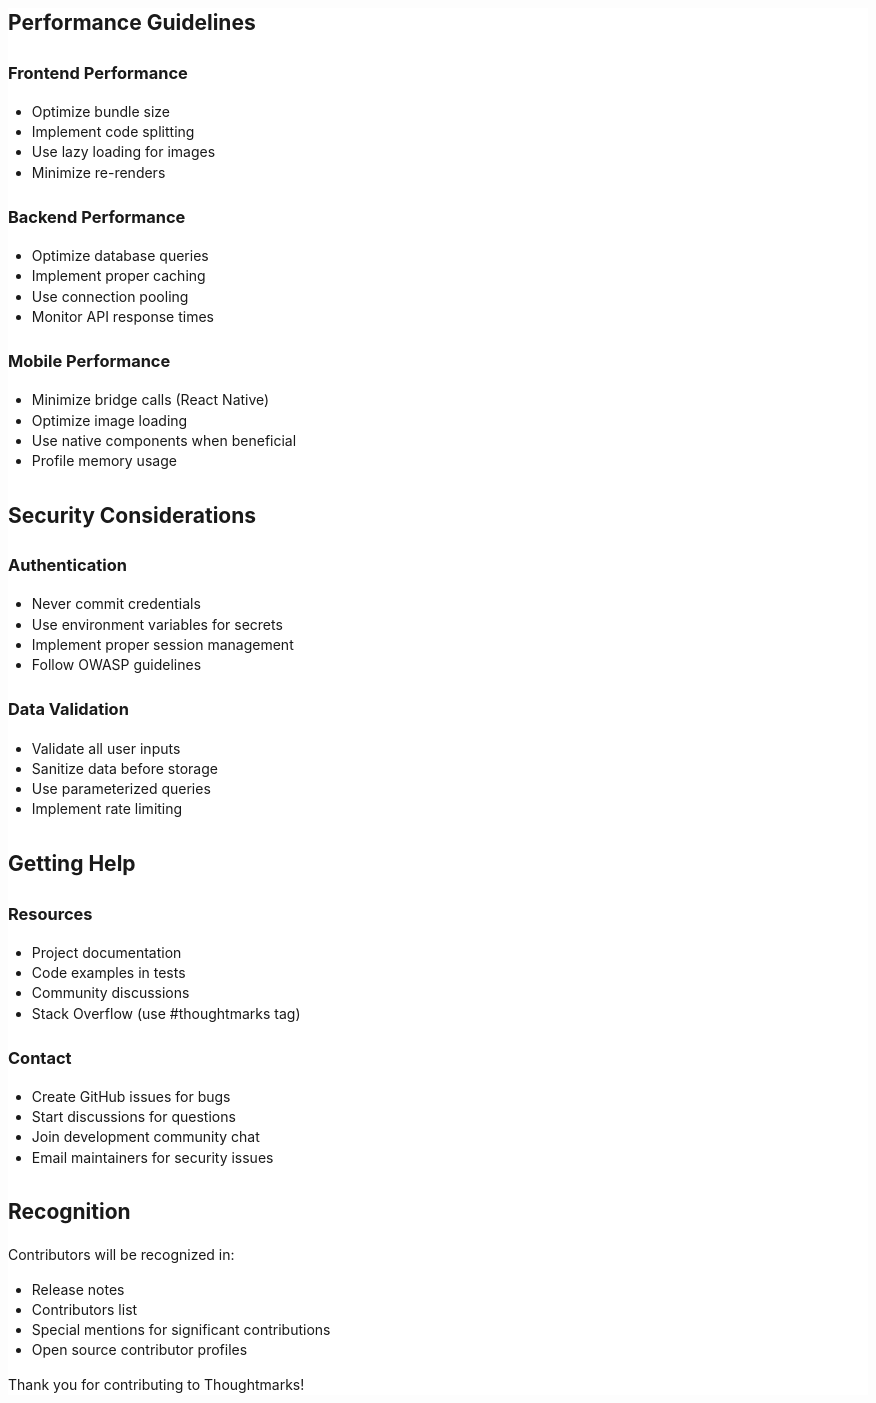 ## Performance Guidelines

### Frontend Performance
- Optimize bundle size
- Implement code splitting
- Use lazy loading for images
- Minimize re-renders

### Backend Performance
- Optimize database queries
- Implement proper caching
- Use connection pooling
- Monitor API response times

### Mobile Performance
- Minimize bridge calls (React Native)
- Optimize image loading
- Use native components when beneficial
- Profile memory usage

## Security Considerations

### Authentication
- Never commit credentials
- Use environment variables for secrets
- Implement proper session management
- Follow OWASP guidelines

### Data Validation
- Validate all user inputs
- Sanitize data before storage
- Use parameterized queries
- Implement rate limiting

## Getting Help

### Resources
- Project documentation
- Code examples in tests
- Community discussions
- Stack Overflow (use #thoughtmarks tag)

### Contact
- Create GitHub issues for bugs
- Start discussions for questions
- Join development community chat
- Email maintainers for security issues

## Recognition

Contributors will be recognized in:
- Release notes
- Contributors list
- Special mentions for significant contributions
- Open source contributor profiles

Thank you for contributing to Thoughtmarks!
